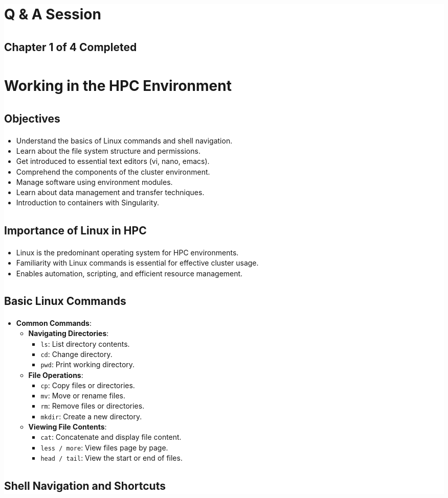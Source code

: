 

# Q & A Session
Chapter 1 of 4 Completed
---

# Working in the HPC Environment



## Objectives
- Understand the basics of Linux commands and shell navigation.
- Learn about the file system structure and permissions.
- Get introduced to essential text editors (vi, nano, emacs).
- Comprehend the components of the cluster environment.
- Manage software using environment modules.
- Learn about data management and transfer techniques.
- Introduction to containers with Singularity.




## Importance of Linux in HPC

- Linux is the predominant operating system for HPC environments.
- Familiarity with Linux commands is essential for effective cluster usage.
- Enables automation, scripting, and efficient resource management.




## Basic Linux Commands

- **Common Commands**:
    - **Navigating Directories**:
        - `ls`: List directory contents.
        - `cd`: Change directory.
        - `pwd`: Print working directory.
    - **File Operations**:
        - `cp`: Copy files or directories.
        - `mv`: Move or rename files.
        - `rm`: Remove files or directories.
        - `mkdir`: Create a new directory.
    - **Viewing File Contents**:
        - `cat`: Concatenate and display file content.
        - `less / more`: View files page by page.
        - `head / tail`: View the start or end of files.



## Shell Navigation and Shortcuts
